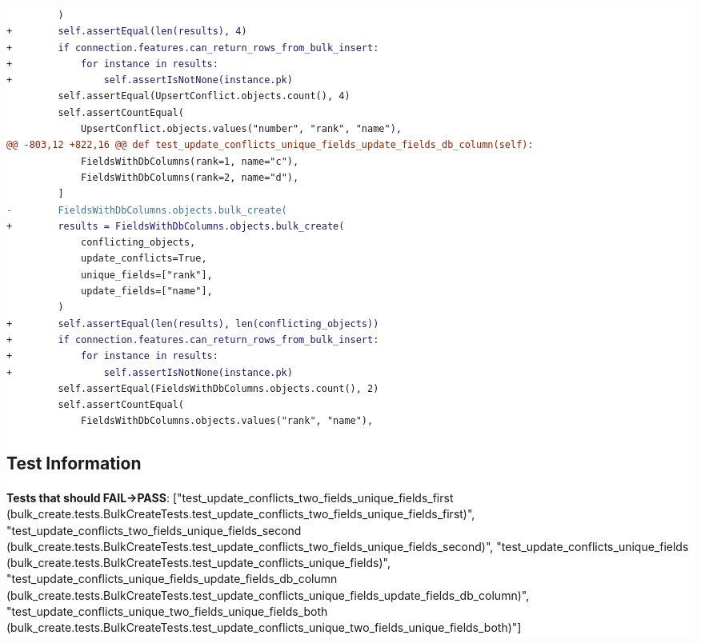 ```diff
         )
+        self.assertEqual(len(results), 4)
+        if connection.features.can_return_rows_from_bulk_insert:
+            for instance in results:
+                self.assertIsNotNone(instance.pk)
         self.assertEqual(UpsertConflict.objects.count(), 4)
         self.assertCountEqual(
             UpsertConflict.objects.values("number", "rank", "name"),
@@ -803,12 +822,16 @@ def test_update_conflicts_unique_fields_update_fields_db_column(self):
             FieldsWithDbColumns(rank=1, name="c"),
             FieldsWithDbColumns(rank=2, name="d"),
         ]
-        FieldsWithDbColumns.objects.bulk_create(
+        results = FieldsWithDbColumns.objects.bulk_create(
             conflicting_objects,
             update_conflicts=True,
             unique_fields=["rank"],
             update_fields=["name"],
         )
+        self.assertEqual(len(results), len(conflicting_objects))
+        if connection.features.can_return_rows_from_bulk_insert:
+            for instance in results:
+                self.assertIsNotNone(instance.pk)
         self.assertEqual(FieldsWithDbColumns.objects.count(), 2)
         self.assertCountEqual(
             FieldsWithDbColumns.objects.values("rank", "name"),

```

## Test Information

**Tests that should FAIL→PASS**: ["test_update_conflicts_two_fields_unique_fields_first (bulk_create.tests.BulkCreateTests.test_update_conflicts_two_fields_unique_fields_first)", "test_update_conflicts_two_fields_unique_fields_second (bulk_create.tests.BulkCreateTests.test_update_conflicts_two_fields_unique_fields_second)", "test_update_conflicts_unique_fields (bulk_create.tests.BulkCreateTests.test_update_conflicts_unique_fields)", "test_update_conflicts_unique_fields_update_fields_db_column (bulk_create.tests.BulkCreateTests.test_update_conflicts_unique_fields_update_fields_db_column)", "test_update_conflicts_unique_two_fields_unique_fields_both (bulk_create.tests.BulkCreateTests.test_update_conflicts_unique_two_fields_unique_fields_both)"]
